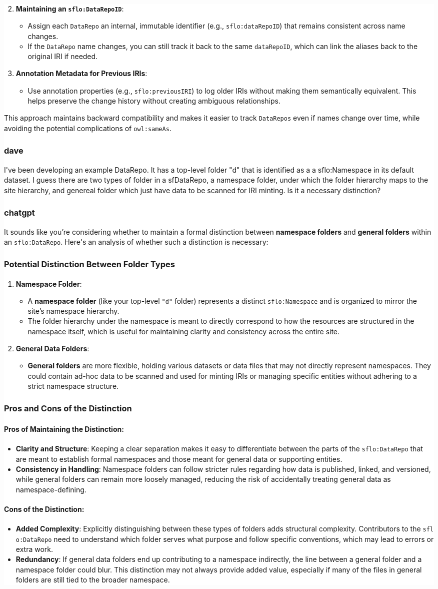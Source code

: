 2. **Maintaining an `sflo:DataRepoID`**:
   - Assign each `DataRepo` an internal, immutable identifier (e.g., `sflo:dataRepoID`) that remains consistent across name changes.
   - If the `DataRepo` name changes, you can still track it back to the same `dataRepoID`, which can link the aliases back to the original IRI if needed.

3. **Annotation Metadata for Previous IRIs**:
   - Use annotation properties (e.g., `sflo:previousIRI`) to log older IRIs without making them semantically equivalent. This helps preserve the change history without creating ambiguous relationships.

This approach maintains backward compatibility and makes it easier to track `DataRepos` even if names change over time, while avoiding the potential complications of `owl:sameAs`.


### dave

I've been developing an example DataRepo. It has a top-level folder "d" that is identified as a a sflo:Namespace in its default dataset. I guess there are two types of folder in a sfDataRepo, a namespace folder, under which the folder hierarchy maps to the site hierarchy, and genereal folder which just have data to be scanned for IRI minting. Is it a necessary distinction?

### chatgpt

It sounds like you’re considering whether to maintain a formal distinction between **namespace folders** and **general folders** within an `sflo:DataRepo`. Here's an analysis of whether such a distinction is necessary:

### **Potential Distinction Between Folder Types**
1. **Namespace Folder**:
   - A **namespace folder** (like your top-level `"d"` folder) represents a distinct `sflo:Namespace` and is organized to mirror the site’s namespace hierarchy.
   - The folder hierarchy under the namespace is meant to directly correspond to how the resources are structured in the namespace itself, which is useful for maintaining clarity and consistency across the entire site.

2. **General Data Folders**:
   - **General folders** are more flexible, holding various datasets or data files that may not directly represent namespaces. They could contain ad-hoc data to be scanned and used for minting IRIs or managing specific entities without adhering to a strict namespace structure.

### **Pros and Cons of the Distinction**

#### **Pros of Maintaining the Distinction**:
- **Clarity and Structure**: Keeping a clear separation makes it easy to differentiate between the parts of the `sflo:DataRepo` that are meant to establish formal namespaces and those meant for general data or supporting entities.
- **Consistency in Handling**: Namespace folders can follow stricter rules regarding how data is published, linked, and versioned, while general folders can remain more loosely managed, reducing the risk of accidentally treating general data as namespace-defining.

#### **Cons of the Distinction**:
- **Added Complexity**: Explicitly distinguishing between these types of folders adds structural complexity. Contributors to the `sflo:DataRepo` need to understand which folder serves what purpose and follow specific conventions, which may lead to errors or extra work.
- **Redundancy**: If general data folders end up contributing to a namespace indirectly, the line between a general folder and a namespace folder could blur. This distinction may not always provide added value, especially if many of the files in general folders are still tied to the broader namespace.

